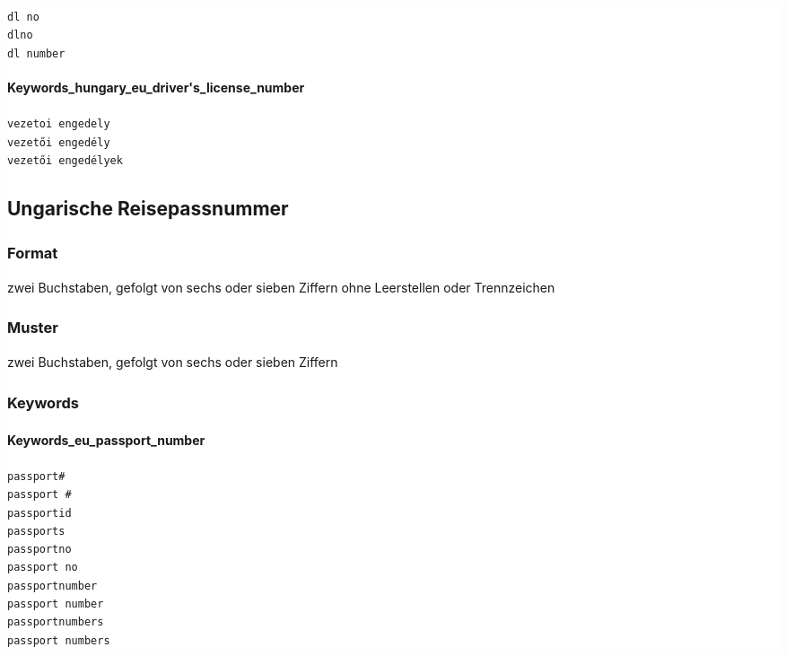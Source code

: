 ```
dl no
dlno
dl number
```
#### <a name="keywords_hungary_eu_drivers_license_number"></a>Keywords\_hungary\_eu\_driver's\_license\_number
```
vezetoi engedely
vezetői engedély
vezetői engedélyek
```
## <a name="hungary-passport-number"></a>Ungarische Reisepassnummer 

### <a name="format"></a>Format 
zwei Buchstaben, gefolgt von sechs oder sieben Ziffern ohne Leerstellen oder Trennzeichen

### <a name="pattern"></a>Muster
zwei Buchstaben, gefolgt von sechs oder sieben Ziffern

### <a name="keywords"></a>Keywords

#### <a name="keywords_eu_passport_number"></a>Keywords\_eu\_passport\_number
```
passport#
passport #
passportid
passports
passportno
passport no
passportnumber
passport number
passportnumbers
passport numbers
```
